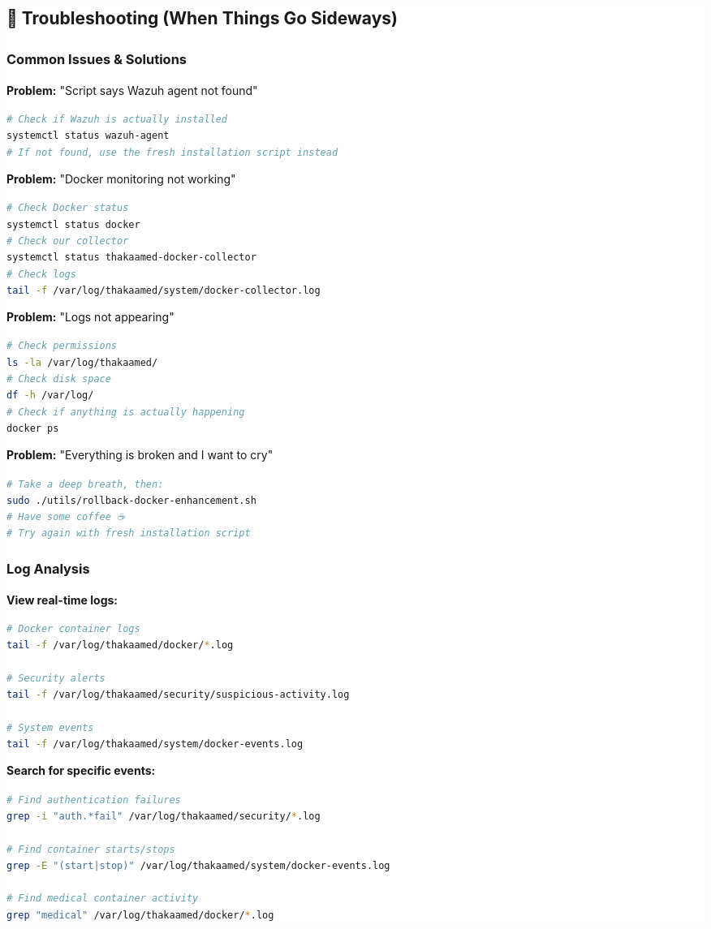 ## 🚨 Troubleshooting (When Things Go Sideways)

### Common Issues & Solutions

**Problem:** "Script says Wazuh agent not found"
```bash
# Check if Wazuh is actually installed
systemctl status wazuh-agent
# If not found, use the fresh installation script instead
```

**Problem:** "Docker monitoring not working"
```bash
# Check Docker status
systemctl status docker
# Check our collector
systemctl status thakaamed-docker-collector
# Check logs
tail -f /var/log/thakaamed/system/docker-collector.log
```

**Problem:** "Logs not appearing"
```bash
# Check permissions
ls -la /var/log/thakaamed/
# Check disk space
df -h /var/log/
# Check if anything is actually happening
docker ps
```

**Problem:** "Everything is broken and I want to cry"
```bash
# Take a deep breath, then:
sudo ./utils/rollback-docker-enhancement.sh
# Have some coffee ☕
# Try again with fresh installation script
```

### Log Analysis

**View real-time logs:**
```bash
# Docker container logs
tail -f /var/log/thakaamed/docker/*.log

# Security alerts
tail -f /var/log/thakaamed/security/suspicious-activity.log

# System events
tail -f /var/log/thakaamed/system/docker-events.log
```

**Search for specific events:**
```bash
# Find authentication failures
grep -i "auth.*fail" /var/log/thakaamed/security/*.log

# Find container starts/stops
grep -E "(start|stop)" /var/log/thakaamed/system/docker-events.log

# Find medical container activity
grep "medical" /var/log/thakaamed/docker/*.log
```
